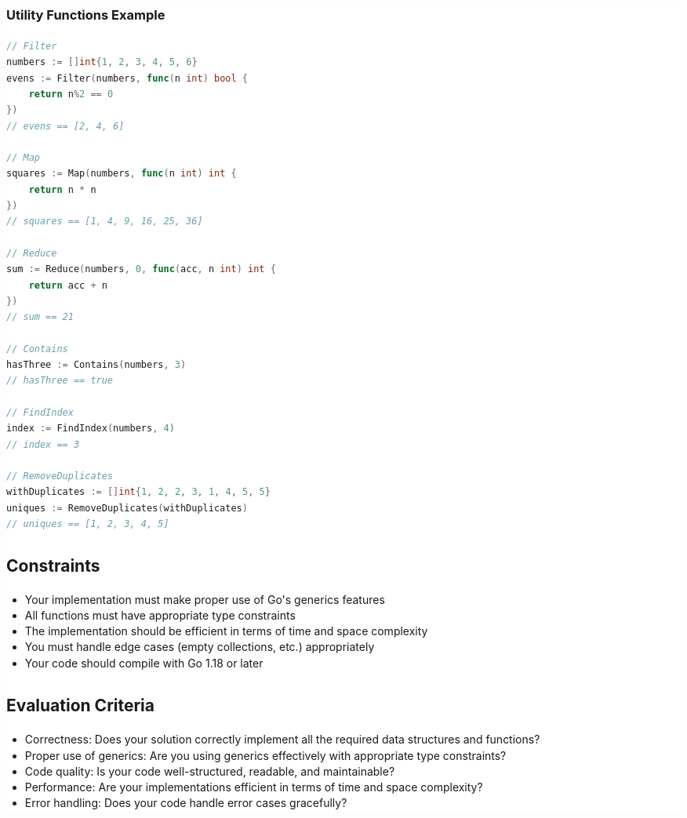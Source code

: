 ### Utility Functions Example
```go
// Filter
numbers := []int{1, 2, 3, 4, 5, 6}
evens := Filter(numbers, func(n int) bool {
    return n%2 == 0
})
// evens == [2, 4, 6]

// Map
squares := Map(numbers, func(n int) int {
    return n * n
})
// squares == [1, 4, 9, 16, 25, 36]

// Reduce
sum := Reduce(numbers, 0, func(acc, n int) int {
    return acc + n
})
// sum == 21

// Contains
hasThree := Contains(numbers, 3)
// hasThree == true

// FindIndex
index := FindIndex(numbers, 4)
// index == 3

// RemoveDuplicates
withDuplicates := []int{1, 2, 2, 3, 1, 4, 5, 5}
uniques := RemoveDuplicates(withDuplicates)
// uniques == [1, 2, 3, 4, 5]
```

## Constraints

- Your implementation must make proper use of Go's generics features
- All functions must have appropriate type constraints
- The implementation should be efficient in terms of time and space complexity
- You must handle edge cases (empty collections, etc.) appropriately
- Your code should compile with Go 1.18 or later

## Evaluation Criteria

- Correctness: Does your solution correctly implement all the required data structures and functions?
- Proper use of generics: Are you using generics effectively with appropriate type constraints?
- Code quality: Is your code well-structured, readable, and maintainable?
- Performance: Are your implementations efficient in terms of time and space complexity?
- Error handling: Does your code handle error cases gracefully?
